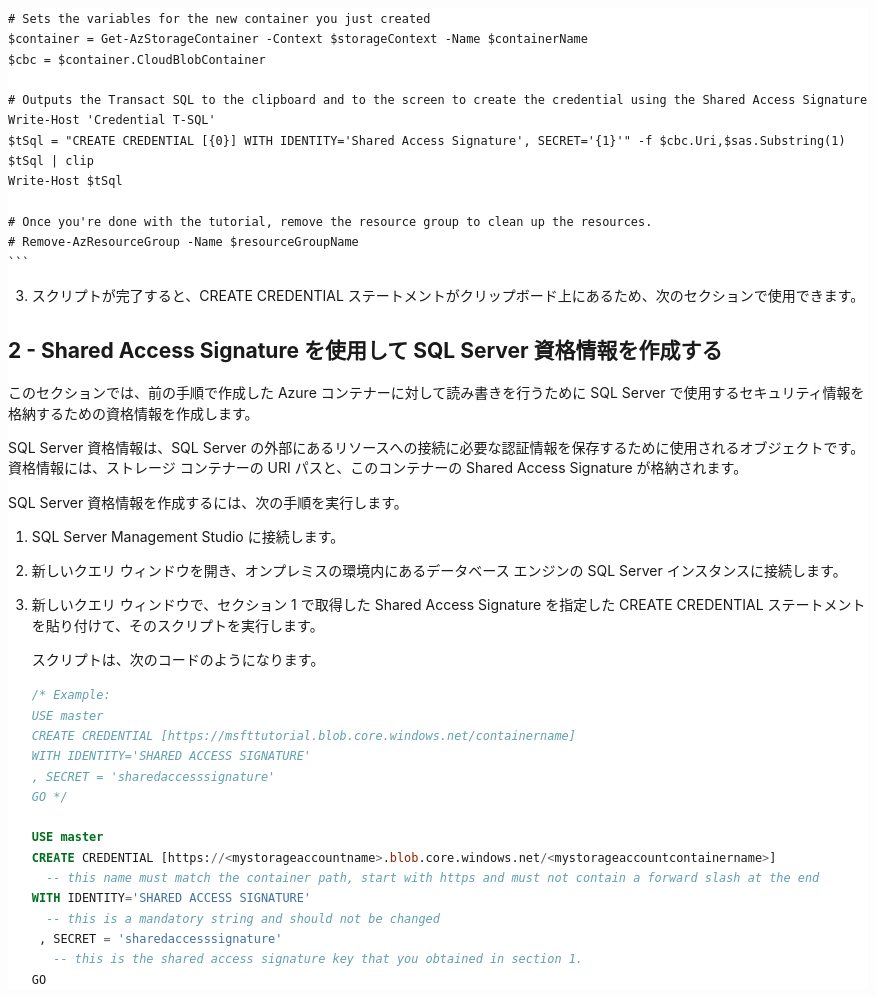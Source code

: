     # Sets the variables for the new container you just created
    $container = Get-AzStorageContainer -Context $storageContext -Name $containerName
    $cbc = $container.CloudBlobContainer 
  
    # Outputs the Transact SQL to the clipboard and to the screen to create the credential using the Shared Access Signature  
    Write-Host 'Credential T-SQL'  
    $tSql = "CREATE CREDENTIAL [{0}] WITH IDENTITY='Shared Access Signature', SECRET='{1}'" -f $cbc.Uri,$sas.Substring(1)   
    $tSql | clip  
    Write-Host $tSql 

    # Once you're done with the tutorial, remove the resource group to clean up the resources. 
    # Remove-AzResourceGroup -Name $resourceGroupName  
    ```  

3.  スクリプトが完了すると、CREATE CREDENTIAL ステートメントがクリップボード上にあるため、次のセクションで使用できます。  


## <a name="2---create-a-sql-server-credential-using-a-shared-access-signature"></a>2 - Shared Access Signature を使用して SQL Server 資格情報を作成する

このセクションでは、前の手順で作成した Azure コンテナーに対して読み書きを行うために SQL Server で使用するセキュリティ情報を格納するための資格情報を作成します。  
  
SQL Server 資格情報は、SQL Server の外部にあるリソースへの接続に必要な認証情報を保存するために使用されるオブジェクトです。 資格情報には、ストレージ コンテナーの URI パスと、このコンテナーの Shared Access Signature が格納されます。  

SQL Server 資格情報を作成するには、次の手順を実行します。  
  
1.  SQL Server Management Studio に接続します。  
2.  新しいクエリ ウィンドウを開き、オンプレミスの環境内にあるデータベース エンジンの SQL Server インスタンスに接続します。  
  
3.  新しいクエリ ウィンドウで、セクション 1 で取得した Shared Access Signature を指定した CREATE CREDENTIAL ステートメントを貼り付けて、そのスクリプトを実行します。  
  
    スクリプトは、次のコードのようになります。  
  
    ```sql   
    /* Example:
    USE master  
    CREATE CREDENTIAL [https://msfttutorial.blob.core.windows.net/containername] 
    WITH IDENTITY='SHARED ACCESS SIGNATURE'   
    , SECRET = 'sharedaccesssignature' 
    GO */
    
    USE master  
    CREATE CREDENTIAL [https://<mystorageaccountname>.blob.core.windows.net/<mystorageaccountcontainername>] 
      -- this name must match the container path, start with https and must not contain a forward slash at the end
    WITH IDENTITY='SHARED ACCESS SIGNATURE' 
      -- this is a mandatory string and should not be changed   
     , SECRET = 'sharedaccesssignature' 
       -- this is the shared access signature key that you obtained in section 1.   
    GO    
    ```  
  